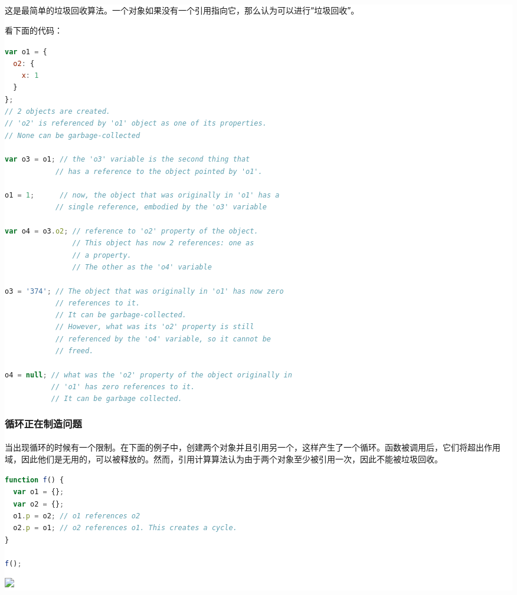 这是最简单的垃圾回收算法。一个对象如果没有一个引用指向它，那么认为可以进行“垃圾回收”。

看下面的代码：
```javascript
var o1 = {
  o2: {
    x: 1
  }
};
// 2 objects are created. 
// 'o2' is referenced by 'o1' object as one of its properties.
// None can be garbage-collected

var o3 = o1; // the 'o3' variable is the second thing that 
            // has a reference to the object pointed by 'o1'. 
                                                       
o1 = 1;      // now, the object that was originally in 'o1' has a         
            // single reference, embodied by the 'o3' variable

var o4 = o3.o2; // reference to 'o2' property of the object.
                // This object has now 2 references: one as
                // a property. 
                // The other as the 'o4' variable

o3 = '374'; // The object that was originally in 'o1' has now zero
            // references to it. 
            // It can be garbage-collected.
            // However, what was its 'o2' property is still
            // referenced by the 'o4' variable, so it cannot be
            // freed.

o4 = null; // what was the 'o2' property of the object originally in
           // 'o1' has zero references to it. 
           // It can be garbage collected.
```


### 循环正在制造问题

当出现循环的时候有一个限制。在下面的例子中，创建两个对象并且引用另一个，这样产生了一个循环。函数被调用后，它们将超出作用域，因此他们是无用的，可以被释放的。然而，引用计算算法认为由于两个对象至少被引用一次，因此不能被垃圾回收。

```javascript
function f() {
  var o1 = {};
  var o2 = {};
  o1.p = o2; // o1 references o2
  o2.p = o1; // o2 references o1. This creates a cycle.
}

f();
```
![](https://cdn-images-1.medium.com/max/800/1*GF3p99CQPZkX3UkgyVKSHw.png)
